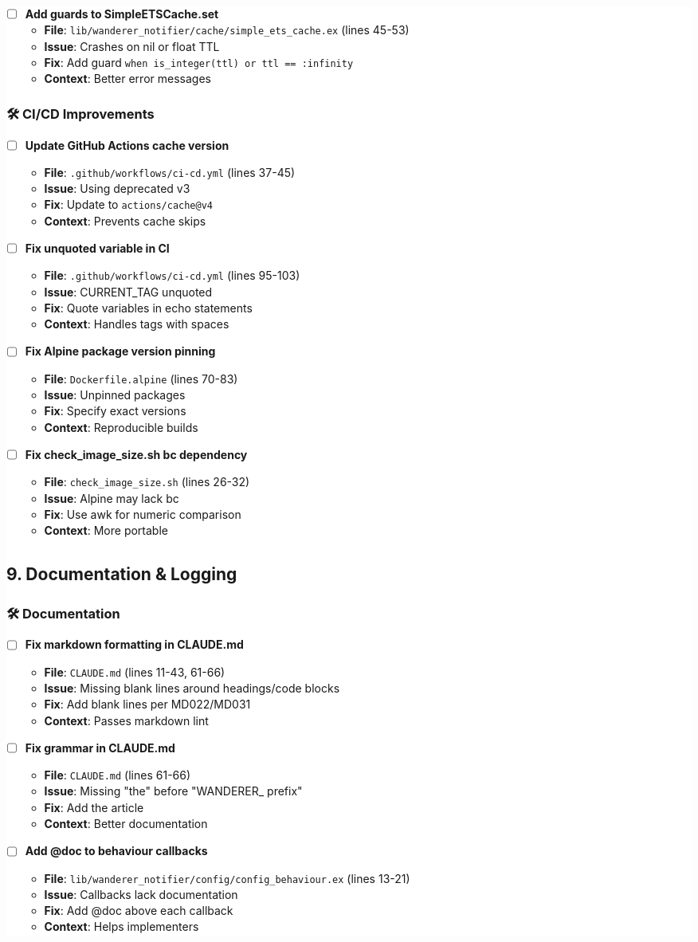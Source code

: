 - [ ] **Add guards to SimpleETSCache.set**
  - **File**: `lib/wanderer_notifier/cache/simple_ets_cache.ex` (lines 45-53)
  - **Issue**: Crashes on nil or float TTL
  - **Fix**: Add guard `when is_integer(ttl) or ttl == :infinity`
  - **Context**: Better error messages

### 🛠️ CI/CD Improvements

- [ ] **Update GitHub Actions cache version**
  - **File**: `.github/workflows/ci-cd.yml` (lines 37-45)
  - **Issue**: Using deprecated v3
  - **Fix**: Update to `actions/cache@v4`
  - **Context**: Prevents cache skips

- [ ] **Fix unquoted variable in CI**
  - **File**: `.github/workflows/ci-cd.yml` (lines 95-103)
  - **Issue**: CURRENT_TAG unquoted
  - **Fix**: Quote variables in echo statements
  - **Context**: Handles tags with spaces

- [ ] **Fix Alpine package version pinning**
  - **File**: `Dockerfile.alpine` (lines 70-83)
  - **Issue**: Unpinned packages
  - **Fix**: Specify exact versions
  - **Context**: Reproducible builds

- [ ] **Fix check_image_size.sh bc dependency**
  - **File**: `check_image_size.sh` (lines 26-32)
  - **Issue**: Alpine may lack bc
  - **Fix**: Use awk for numeric comparison
  - **Context**: More portable

## 9. Documentation & Logging

### 🛠️ Documentation

- [ ] **Fix markdown formatting in CLAUDE.md**
  - **File**: `CLAUDE.md` (lines 11-43, 61-66)
  - **Issue**: Missing blank lines around headings/code blocks
  - **Fix**: Add blank lines per MD022/MD031
  - **Context**: Passes markdown lint

- [ ] **Fix grammar in CLAUDE.md**
  - **File**: `CLAUDE.md` (lines 61-66)
  - **Issue**: Missing "the" before "WANDERER_ prefix"
  - **Fix**: Add the article
  - **Context**: Better documentation

- [ ] **Add @doc to behaviour callbacks**
  - **File**: `lib/wanderer_notifier/config/config_behaviour.ex` (lines 13-21)
  - **Issue**: Callbacks lack documentation
  - **Fix**: Add @doc above each callback
  - **Context**: Helps implementers
